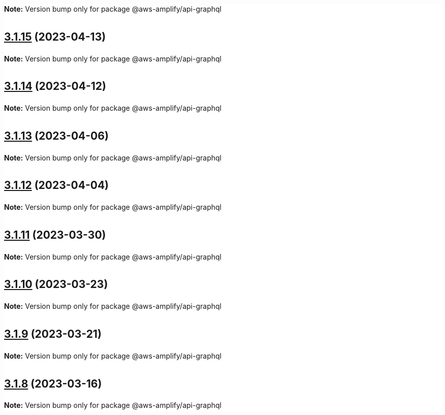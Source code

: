 **Note:** Version bump only for package @aws-amplify/api-graphql

## [3.1.15](https://github.com/aws-amplify/amplify-js/compare/@aws-amplify/api-graphql@3.1.14...@aws-amplify/api-graphql@3.1.15) (2023-04-13)

**Note:** Version bump only for package @aws-amplify/api-graphql

## [3.1.14](https://github.com/aws-amplify/amplify-js/compare/@aws-amplify/api-graphql@3.1.13...@aws-amplify/api-graphql@3.1.14) (2023-04-12)

**Note:** Version bump only for package @aws-amplify/api-graphql

## [3.1.13](https://github.com/aws-amplify/amplify-js/compare/@aws-amplify/api-graphql@3.1.12...@aws-amplify/api-graphql@3.1.13) (2023-04-06)

**Note:** Version bump only for package @aws-amplify/api-graphql

## [3.1.12](https://github.com/aws-amplify/amplify-js/compare/@aws-amplify/api-graphql@3.1.11...@aws-amplify/api-graphql@3.1.12) (2023-04-04)

**Note:** Version bump only for package @aws-amplify/api-graphql

## [3.1.11](https://github.com/aws-amplify/amplify-js/compare/@aws-amplify/api-graphql@3.1.10...@aws-amplify/api-graphql@3.1.11) (2023-03-30)

**Note:** Version bump only for package @aws-amplify/api-graphql

## [3.1.10](https://github.com/aws-amplify/amplify-js/compare/@aws-amplify/api-graphql@3.1.9...@aws-amplify/api-graphql@3.1.10) (2023-03-23)

**Note:** Version bump only for package @aws-amplify/api-graphql

## [3.1.9](https://github.com/aws-amplify/amplify-js/compare/@aws-amplify/api-graphql@3.1.8...@aws-amplify/api-graphql@3.1.9) (2023-03-21)

**Note:** Version bump only for package @aws-amplify/api-graphql

## [3.1.8](https://github.com/aws-amplify/amplify-js/compare/@aws-amplify/api-graphql@3.1.7...@aws-amplify/api-graphql@3.1.8) (2023-03-16)

**Note:** Version bump only for package @aws-amplify/api-graphql
